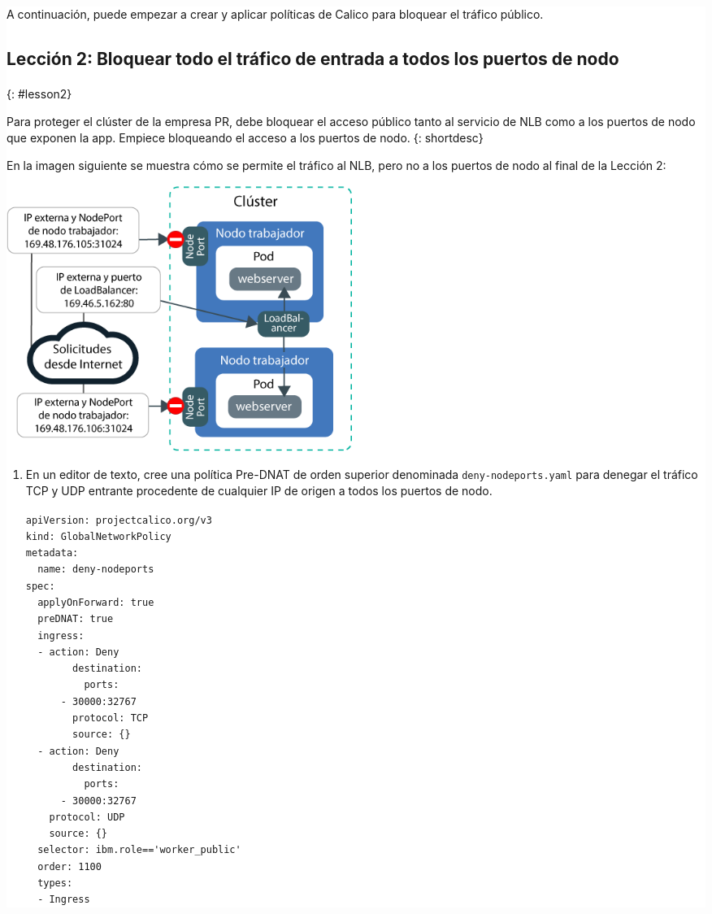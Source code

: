 A continuación, puede empezar a crear y aplicar políticas de Calico para bloquear el tráfico público.

## Lección 2: Bloquear todo el tráfico de entrada a todos los puertos de nodo
{: #lesson2}

Para proteger el clúster de la empresa PR, debe bloquear el acceso público tanto al servicio de NLB como a los puertos de nodo que exponen la app. Empiece bloqueando el acceso a los puertos de nodo.
{: shortdesc}

En la imagen siguiente se muestra cómo se permite el tráfico al NLB, pero no a los puertos de nodo al final de la Lección 2:

<img src="images/cs_tutorial_policies_Lesson2.png" width="425" alt="Al final de la Lección 2, la app de servidor web quedará expuesta a Internet solo mediante el NLB público." style="width:425px; border-style: none"/>

1. En un editor de texto, cree una política Pre-DNAT de orden superior denominada `deny-nodeports.yaml` para denegar el tráfico TCP y UDP entrante procedente de cualquier IP de origen a todos los puertos de nodo.
    ```
    apiVersion: projectcalico.org/v3
    kind: GlobalNetworkPolicy
    metadata:
      name: deny-nodeports
    spec:
      applyOnForward: true
      preDNAT: true
      ingress:
      - action: Deny
            destination:
              ports:
          - 30000:32767
            protocol: TCP
            source: {}
      - action: Deny
            destination:
              ports:
          - 30000:32767
        protocol: UDP
        source: {}
      selector: ibm.role=='worker_public'
      order: 1100
      types:
      - Ingress